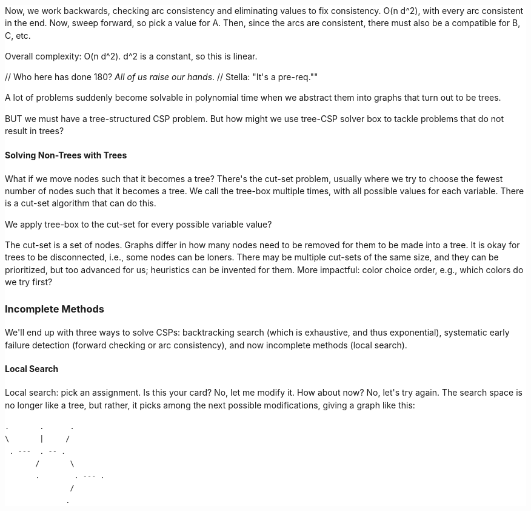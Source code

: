 Now, we work backwards, checking arc consistency
and eliminating values to fix consistency. O(n d^2),
with every arc consistent in the end. Now, sweep forward,
so pick a value for A. Then, since the arcs are consistent,
there must also be a compatible for B, C, etc.

Overall complexity: O(n d^2). d^2 is a constant, so this is linear.

// Who here has done 180? *All of us raise our hands*.
// Stella: "It's a pre-req.""

A lot of problems suddenly become solvable in polynomial time when
we abstract them into graphs that turn out to be trees.

BUT we must have a tree-structured CSP problem. But how might we use
tree-CSP solver box to tackle problems that do not result in trees?


#### Solving Non-Trees with Trees

What if we move nodes such that it becomes a tree? There's the cut-set
problem, usually where we try to choose the fewest number of nodes such
that it becomes a tree. We call the tree-box multiple times, with all
possible values for each variable. There is a cut-set algorithm that can
do this.

We apply tree-box to the cut-set for every possible variable value?

The cut-set is a set of nodes. Graphs differ in how many nodes need
to be removed for them to be made into a tree. It is okay for trees
to be disconnected, i.e., some nodes can be loners. There may be
multiple cut-sets of the same size, and they can be prioritized,
but too advanced for us; heuristics can be invented for them.
More impactful: color choice order, e.g., which colors do we try first?


### Incomplete Methods

We'll end up with three ways to solve CSPs: backtracking search (which is
exhaustive, and thus exponential), systematic early failure detection (forward
checking or arc consistency), and now incomplete methods (local search).


#### Local Search

Local search: pick an assignment. Is this your card? No, let me modify it.
How about now? No, let's try again. The search space is no longer like a
tree, but rather, it picks among the next possible modifications, giving
a graph like this:

    .       .      .
    \       |     /
     . ---  . -- .
           /       \
           .        . --- .
                   /
                  .
